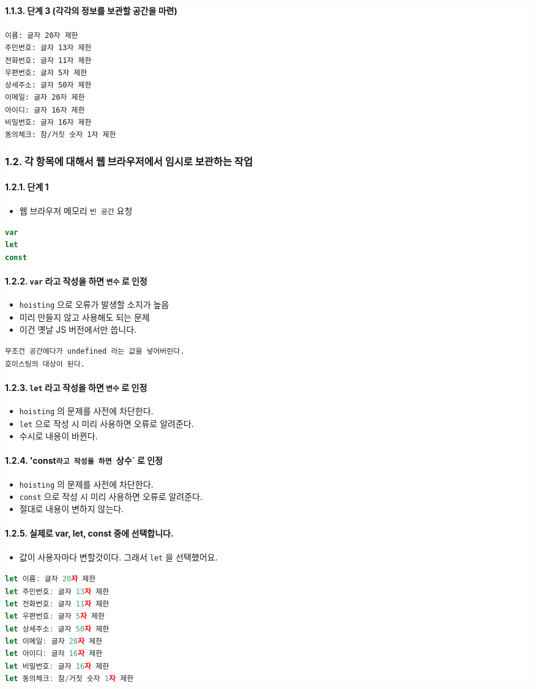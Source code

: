 #### 1.1.3. 단계 3 (각각의 정보를 보관할 공간을 마련)

```
이름: 글자 20자 제한
주민번호: 글자 13자 제한
전화번호: 글자 11자 제한
우편번호: 글자 5자 제한
상세주소: 글자 50자 제한
이메일: 글자 20자 제한
아이디: 글자 16자 제한
비밀번호: 글자 16자 제한
동의체크: 참/거짓 숫자 1자 제한
```

### 1.2. 각 항목에 대해서 웹 브라우저에서 임시로 보관하는 작업

#### 1.2.1. 단계 1

- 웹 브라우저 메모리 `빈 공간` 요청

```js
var
let
const
```

#### 1.2.2. `var` 라고 작성을 하면 `변수` 로 인정

- `hoisting` 으로 오류가 발생할 소지가 높음
- 미리 만들지 않고 사용해도 되는 문제
- 이건 옛날 JS 버전에서만 씁니다.

```
무조건 공간에다가 undefined 라는 값을 넣어버린다.
호이스팅의 대상이 된다.
```

#### 1.2.3. `let` 라고 작성을 하면 `변수` 로 인정

- `hoisting` 의 문제를 사전에 차단한다.
- `let` 으로 작성 시 미리 사용하면 오류로 알려준다.
- 수시로 내용이 바뀐다.

#### 1.2.4. 'const`라고 작성을 하면 `상수` 로 인정

- `hoisting` 의 문제를 사전에 차단한다.
- `const` 으로 작성 시 미리 사용하면 오류로 알려준다.
- 절대로 내용이 변하지 않는다.

#### 1.2.5. 실제로 var, let, const 중에 선택합니다.

- 값이 사용자마다 변할것이다. 그래서 `let` 을 선택했어요.

```js
let 이름: 글자 20자 제한
let 주민번호: 글자 13자 제한
let 전화번호: 글자 11자 제한
let 우편번호: 글자 5자 제한
let 상세주소: 글자 50자 제한
let 이메일: 글자 20자 제한
let 아이디: 글자 16자 제한
let 비밀번호: 글자 16자 제한
let 동의체크: 참/거짓 숫자 1자 제한
```
